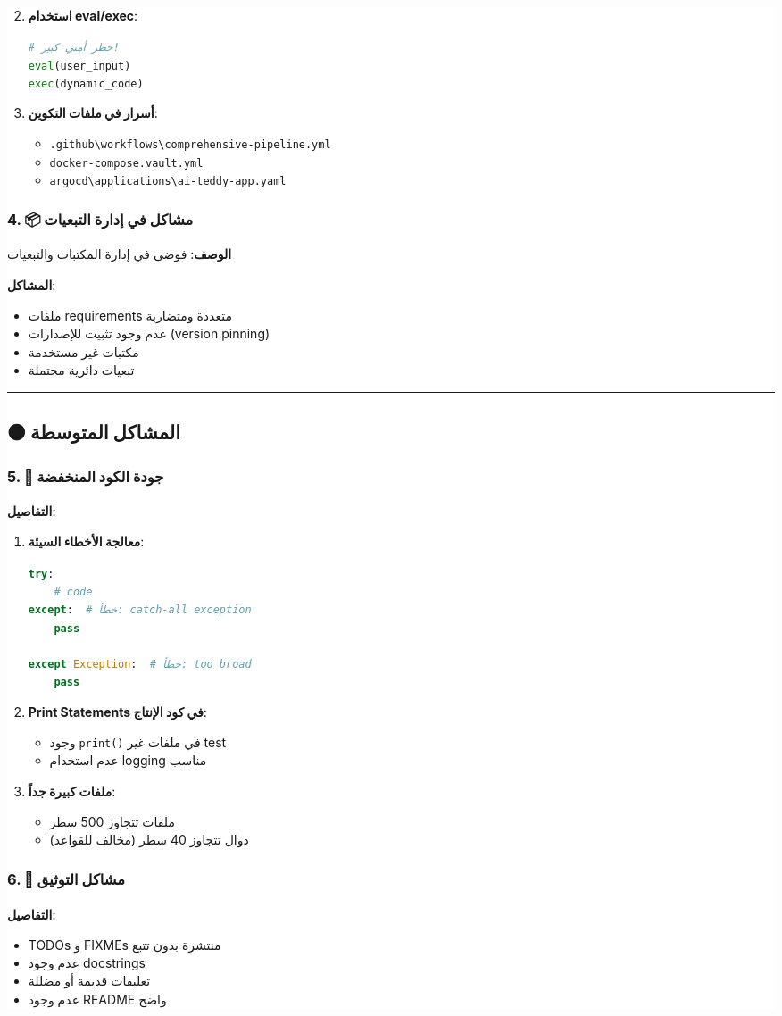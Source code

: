 2. **استخدام eval/exec**:
   ```python
   # خطر أمني كبير!
   eval(user_input)
   exec(dynamic_code)
   ```

3. **أسرار في ملفات التكوين**:
   - `.github\workflows\comprehensive-pipeline.yml`
   - `docker-compose.vault.yml`
   - `argocd\applications\ai-teddy-app.yaml`

### 4. 📦 مشاكل في إدارة التبعيات
**الوصف**: فوضى في إدارة المكتبات والتبعيات

**المشاكل**:
- ملفات requirements متعددة ومتضاربة
- عدم وجود تثبيت للإصدارات (version pinning)
- مكتبات غير مستخدمة
- تبعيات دائرية محتملة

---

## 🟠 المشاكل المتوسطة

### 5. 🐛 جودة الكود المنخفضة
**التفاصيل**:
1. **معالجة الأخطاء السيئة**:
   ```python
   try:
       # code
   except:  # خطأ: catch-all exception
       pass
   
   except Exception:  # خطأ: too broad
       pass
   ```

2. **Print Statements في كود الإنتاج**:
   - وجود `print()` في ملفات غير test
   - عدم استخدام logging مناسب

3. **ملفات كبيرة جداً**:
   - ملفات تتجاوز 500 سطر
   - دوال تتجاوز 40 سطر (مخالف للقواعد)

### 6. 📝 مشاكل التوثيق
**التفاصيل**:
- TODOs و FIXMEs منتشرة بدون تتبع
- عدم وجود docstrings
- تعليقات قديمة أو مضللة
- عدم وجود README واضح
